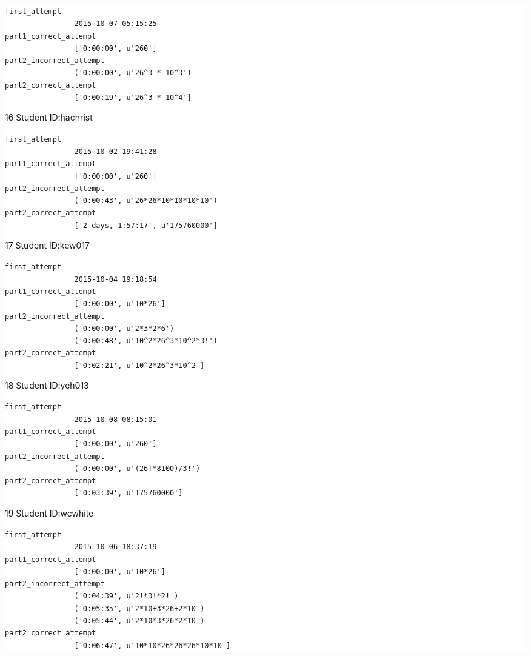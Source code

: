 	first_attempt
					2015-10-07 05:15:25
	part1_correct_attempt
					['0:00:00', u'260']
	part2_incorrect_attempt
					('0:00:00', u'26^3 * 10^3')
	part2_correct_attempt
					['0:00:19', u'26^3 * 10^4']

16 Student ID:hachrist

	first_attempt
					2015-10-02 19:41:28
	part1_correct_attempt
					['0:00:00', u'260']
	part2_incorrect_attempt
					('0:00:43', u'26*26*10*10*10*10')
	part2_correct_attempt
					['2 days, 1:57:17', u'175760000']

17 Student ID:kew017

	first_attempt
					2015-10-04 19:18:54
	part1_correct_attempt
					['0:00:00', u'10*26']
	part2_incorrect_attempt
					('0:00:00', u'2*3*2*6')
					('0:00:48', u'10^2*26^3*10^2*3!')
	part2_correct_attempt
					['0:02:21', u'10^2*26^3*10^2']

18 Student ID:yeh013

	first_attempt
					2015-10-08 08:15:01
	part1_correct_attempt
					['0:00:00', u'260']
	part2_incorrect_attempt
					('0:00:00', u'(26!*8100)/3!')
	part2_correct_attempt
					['0:03:39', u'175760000']

19 Student ID:wcwhite

	first_attempt
					2015-10-06 18:37:19
	part1_correct_attempt
					['0:00:00', u'10*26']
	part2_incorrect_attempt
					('0:04:39', u'2!*3!*2!')
					('0:05:35', u'2*10+3*26+2*10')
					('0:05:44', u'2*10*3*26*2*10')
	part2_correct_attempt
					['0:06:47', u'10*10*26*26*26*10*10']
